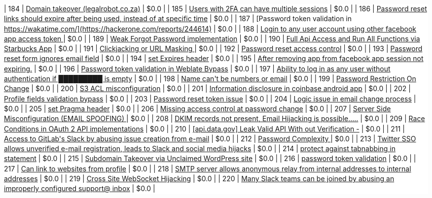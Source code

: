 | 184 | [Domain takeover (legalrobot.co.za)](https://hackerone.com/reports/230525) | $0.0 |
| 185 | [Users with 2FA can have multiple sessions](https://hackerone.com/reports/250243) | $0.0 |
| 186 | [Password reset links should expire after being used, instead of at specific time](https://hackerone.com/reports/244612) | $0.0 |
| 187 | [Password token validation in https://wakatime.com/](https://hackerone.com/reports/244614) | $0.0 |
| 188 | [Login to any user account using other facebook app access token ](https://hackerone.com/reports/101977) | $0.0 |
| 189 | [Weak Forgot Password implementation](https://hackerone.com/reports/176116) | $0.0 |
| 190 | [Full Api Access and Run All Functions via Starbucks App](https://hackerone.com/reports/232650) | $0.0 |
| 191 | [Clickjacking or URL Masking ](https://hackerone.com/reports/204198) | $0.0 |
| 192 | [Password reset access control](https://hackerone.com/reports/180895) | $0.0 |
| 193 | [Password reset form ignores email field](https://hackerone.com/reports/213180) | $0.0 |
| 194 | [set Expires header](https://hackerone.com/reports/145207) | $0.0 |
| 195 | [After removing app from facebook app session not expiring.](https://hackerone.com/reports/129209) | $0.0 |
| 196 | [Password token validation in Weblate Bypass](https://hackerone.com/reports/243842) | $0.0 |
| 197 | [Ability to log in as any user without authentication if █████████ is empty](https://hackerone.com/reports/215053) | $0.0 |
| 198 | [Name can't be numbers or email](https://hackerone.com/reports/263196) | $0.0 |
| 199 | [Password Restriction On Change](https://hackerone.com/reports/262140) | $0.0 |
| 200 | [S3 ACL misconfiguration](https://hackerone.com/reports/189023) | $0.0 |
| 201 | [ Information disclosure in coinbase android app](https://hackerone.com/reports/192197) | $0.0 |
| 202 | [Profile fields validation bypass](https://hackerone.com/reports/255474) | $0.0 |
| 203 | [Password reset token issue](https://hackerone.com/reports/265775) | $0.0 |
| 204 | [Logic issue in email change process](https://hackerone.com/reports/266017) | $0.0 |
| 205 | [set Pragma header](https://hackerone.com/reports/145206) | $0.0 |
| 206 | [Missing access control at password change](https://hackerone.com/reports/164648) | $0.0 |
| 207 | [Server Side Misconfiguration (EMAIL SPOOFING) ](https://hackerone.com/reports/263508) | $0.0 |
| 208 | [DKIM records not present, Email Hijacking is possible.....](https://hackerone.com/reports/253926) | $0.0 |
| 209 | [Race Conditions in OAuth 2 API implementations](https://hackerone.com/reports/55140) | $0.0 |
| 210 | [[api.data.gov] Leak Valid API With out Verification -](https://hackerone.com/reports/266449) | $0.0 |
| 211 | [Access to GitLab's Slack by abusing issue creation from e-mail](https://hackerone.com/reports/218230) | $0.0 |
| 212 | [Password Complexity ](https://hackerone.com/reports/263728) | $0.0 |
| 213 | [Twitter SSO allows unverified e-mail registration, leads to Slack and social media hijacks](https://hackerone.com/reports/235139) | $0.0 |
| 214 | [protect against tabnabbing in statement](https://hackerone.com/reports/109161) | $0.0 |
| 215 | [Subdomain Takeover via Unclaimed WordPress site](https://hackerone.com/reports/274336) | $0.0 |
| 216 | [password token validation](https://hackerone.com/reports/275242) | $0.0 |
| 217 | [Can link to websites from profile](https://hackerone.com/reports/275245) | $0.0 |
| 218 | [SMTP server allows anonymous relay from internal addresses to internal addresses](https://hackerone.com/reports/144385) | $0.0 |
| 219 | [Cross Site WebSocket Hijacking](https://hackerone.com/reports/211283) | $0.0 |
| 220 | [Many Slack teams can be joined by abusing an improperly configured support@ inbox](https://hackerone.com/reports/239623) | $0.0 |